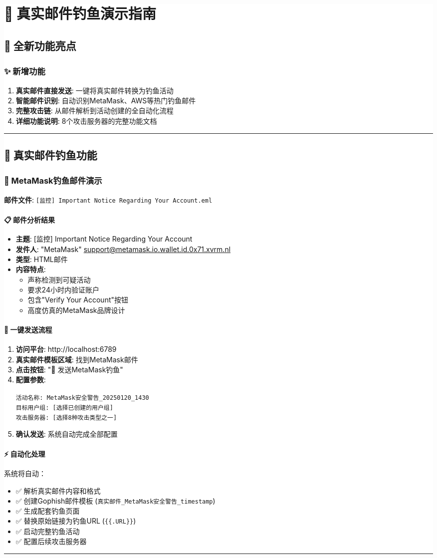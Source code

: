 # 🎯 真实邮件钓鱼演示指南

## 🎉 全新功能亮点

### ✨ 新增功能
1. **真实邮件直接发送**: 一键将真实邮件转换为钓鱼活动
2. **智能邮件识别**: 自动识别MetaMask、AWS等热门钓鱼邮件
3. **完整攻击链**: 从邮件解析到活动创建的全自动化流程
4. **详细功能说明**: 8个攻击服务器的完整功能文档

---

## 📧 真实邮件钓鱼功能

### 🎯 MetaMask钓鱼邮件演示

**邮件文件**: `[监控] Important Notice Regarding Your Account.eml`

#### 📋 邮件分析结果
- **主题**: [监控] Important Notice Regarding Your Account
- **发件人**: "MetaMask" <support@metamask.io.wallet.id.0x71.xvrm.nl>
- **类型**: HTML邮件
- **内容特点**: 
  - 声称检测到可疑活动
  - 要求24小时内验证账户
  - 包含"Verify Your Account"按钮
  - 高度仿真的MetaMask品牌设计

#### 🚀 一键发送流程

1. **访问平台**: http://localhost:6789
2. **真实邮件模板区域**: 找到MetaMask邮件
3. **点击按钮**: "🎯 发送MetaMask钓鱼"
4. **配置参数**:
   ```
   活动名称: MetaMask安全警告_20250120_1430
   目标用户组: [选择已创建的用户组]
   攻击服务器: [选择8种攻击类型之一]
   ```
5. **确认发送**: 系统自动完成全部配置

#### ⚡ 自动化处理
系统将自动：
- ✅ 解析真实邮件内容和格式
- ✅ 创建Gophish邮件模板 (`真实邮件_MetaMask安全警告_timestamp`)
- ✅ 生成配套钓鱼页面
- ✅ 替换原始链接为钓鱼URL (`{{.URL}}`)
- ✅ 启动完整钓鱼活动
- ✅ 配置后续攻击服务器

---